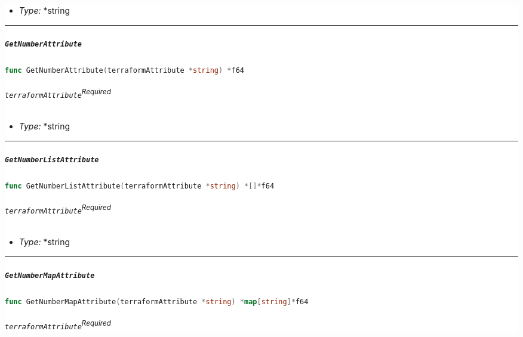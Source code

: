 - *Type:* *string

---

##### `GetNumberAttribute` <a name="GetNumberAttribute" id="@cdktf/provider-databricks.dataDatabricksMaterializedFeaturesFeatureTags.DataDatabricksMaterializedFeaturesFeatureTagsFeatureTagsOutputReference.getNumberAttribute"></a>

```go
func GetNumberAttribute(terraformAttribute *string) *f64
```

###### `terraformAttribute`<sup>Required</sup> <a name="terraformAttribute" id="@cdktf/provider-databricks.dataDatabricksMaterializedFeaturesFeatureTags.DataDatabricksMaterializedFeaturesFeatureTagsFeatureTagsOutputReference.getNumberAttribute.parameter.terraformAttribute"></a>

- *Type:* *string

---

##### `GetNumberListAttribute` <a name="GetNumberListAttribute" id="@cdktf/provider-databricks.dataDatabricksMaterializedFeaturesFeatureTags.DataDatabricksMaterializedFeaturesFeatureTagsFeatureTagsOutputReference.getNumberListAttribute"></a>

```go
func GetNumberListAttribute(terraformAttribute *string) *[]*f64
```

###### `terraformAttribute`<sup>Required</sup> <a name="terraformAttribute" id="@cdktf/provider-databricks.dataDatabricksMaterializedFeaturesFeatureTags.DataDatabricksMaterializedFeaturesFeatureTagsFeatureTagsOutputReference.getNumberListAttribute.parameter.terraformAttribute"></a>

- *Type:* *string

---

##### `GetNumberMapAttribute` <a name="GetNumberMapAttribute" id="@cdktf/provider-databricks.dataDatabricksMaterializedFeaturesFeatureTags.DataDatabricksMaterializedFeaturesFeatureTagsFeatureTagsOutputReference.getNumberMapAttribute"></a>

```go
func GetNumberMapAttribute(terraformAttribute *string) *map[string]*f64
```

###### `terraformAttribute`<sup>Required</sup> <a name="terraformAttribute" id="@cdktf/provider-databricks.dataDatabricksMaterializedFeaturesFeatureTags.DataDatabricksMaterializedFeaturesFeatureTagsFeatureTagsOutputReference.getNumberMapAttribute.parameter.terraformAttribute"></a>
